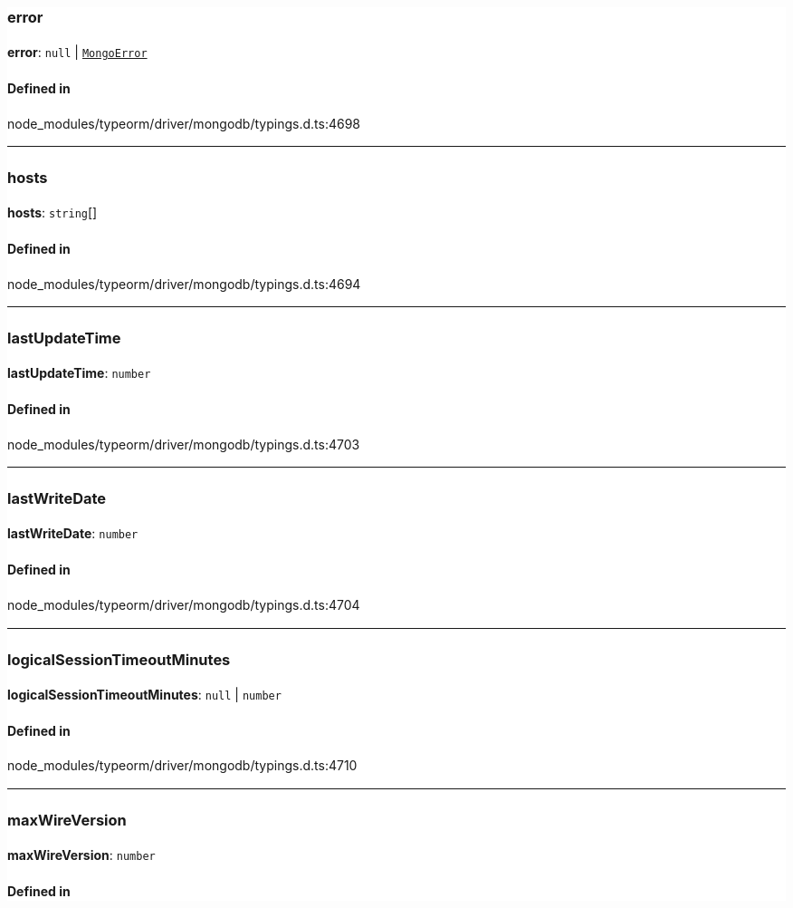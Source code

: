 ### error

 **error**: ``null`` \| [`MongoError`](MongoError.md)

#### Defined in

node_modules/typeorm/driver/mongodb/typings.d.ts:4698

___

### hosts

 **hosts**: `string`[]

#### Defined in

node_modules/typeorm/driver/mongodb/typings.d.ts:4694

___

### lastUpdateTime

 **lastUpdateTime**: `number`

#### Defined in

node_modules/typeorm/driver/mongodb/typings.d.ts:4703

___

### lastWriteDate

 **lastWriteDate**: `number`

#### Defined in

node_modules/typeorm/driver/mongodb/typings.d.ts:4704

___

### logicalSessionTimeoutMinutes

 **logicalSessionTimeoutMinutes**: ``null`` \| `number`

#### Defined in

node_modules/typeorm/driver/mongodb/typings.d.ts:4710

___

### maxWireVersion

 **maxWireVersion**: `number`

#### Defined in
